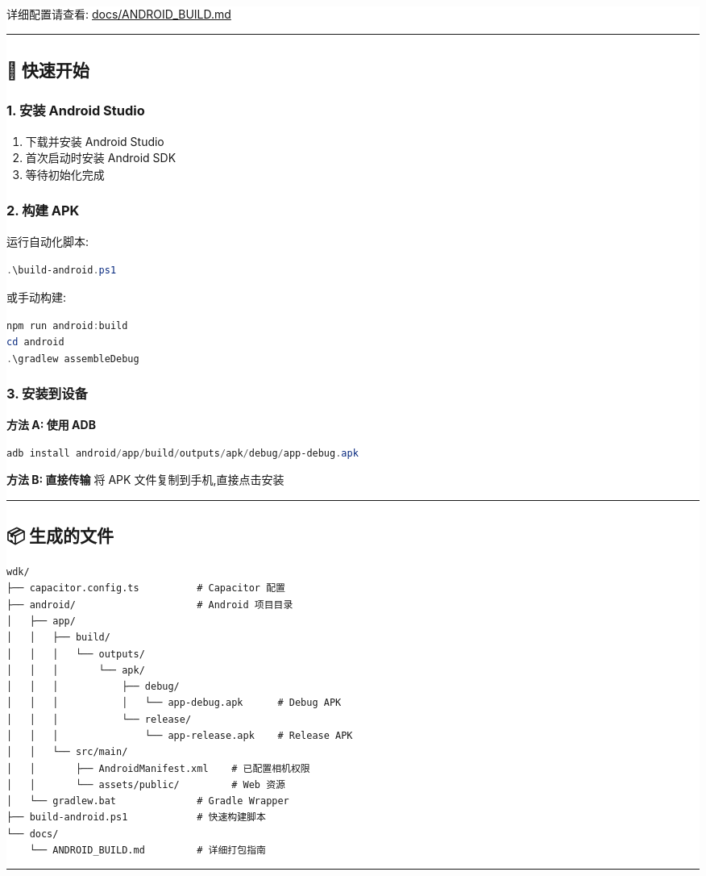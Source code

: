 详细配置请查看: [docs/ANDROID_BUILD.md](./docs/ANDROID_BUILD.md)

---

## 🎯 快速开始

### 1. 安装 Android Studio

1. 下载并安装 Android Studio
2. 首次启动时安装 Android SDK
3. 等待初始化完成

### 2. 构建 APK

运行自动化脚本:
```powershell
.\build-android.ps1
```

或手动构建:
```powershell
npm run android:build
cd android
.\gradlew assembleDebug
```

### 3. 安装到设备

**方法 A: 使用 ADB**
```powershell
adb install android/app/build/outputs/apk/debug/app-debug.apk
```

**方法 B: 直接传输**
将 APK 文件复制到手机,直接点击安装

---

## 📦 生成的文件

```
wdk/
├── capacitor.config.ts          # Capacitor 配置
├── android/                     # Android 项目目录
│   ├── app/
│   │   ├── build/
│   │   │   └── outputs/
│   │   │       └── apk/
│   │   │           ├── debug/
│   │   │           │   └── app-debug.apk      # Debug APK
│   │   │           └── release/
│   │   │               └── app-release.apk    # Release APK
│   │   └── src/main/
│   │       ├── AndroidManifest.xml    # 已配置相机权限
│   │       └── assets/public/         # Web 资源
│   └── gradlew.bat              # Gradle Wrapper
├── build-android.ps1            # 快速构建脚本
└── docs/
    └── ANDROID_BUILD.md         # 详细打包指南
```

---